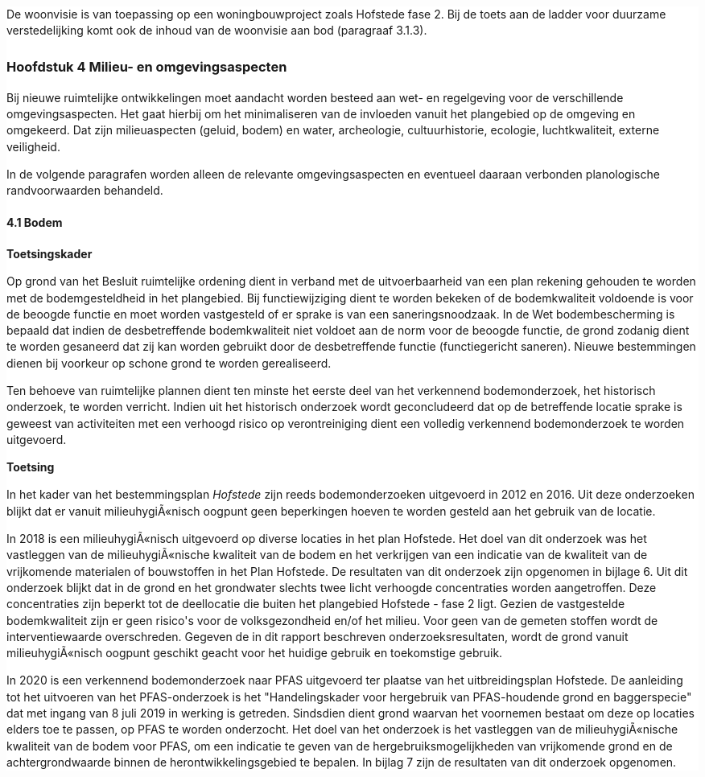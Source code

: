De woonvisie is van toepassing op een woningbouwproject zoals Hofstede fase 2\. Bij de toets aan de ladder voor duurzame verstedelijking komt ook de inhoud van de woonvisie aan bod (paragraaf 3\.1\.3\).

### Hoofdstuk 4 Milieu\- en omgevingsaspecten

Bij nieuwe ruimtelijke ontwikkelingen moet aandacht worden besteed aan wet\- en regelgeving voor de verschillende omgevingsaspecten. Het gaat hierbij om het minimaliseren van de invloeden vanuit het plangebied op de omgeving en omgekeerd. Dat zijn milieuaspecten (geluid, bodem) en water, archeologie, cultuurhistorie, ecologie, luchtkwaliteit, externe veiligheid.

In de volgende paragrafen worden alleen de relevante omgevingsaspecten en eventueel daaraan verbonden planologische randvoorwaarden behandeld.

#### 4\.1 Bodem

**Toetsingskader**

Op grond van het Besluit ruimtelijke ordening dient in verband met de uitvoerbaarheid van een plan rekening gehouden te worden met de bodemgesteldheid in het plangebied. Bij functiewijziging dient te worden bekeken of de bodemkwaliteit voldoende is voor de beoogde functie en moet worden vastgesteld of er sprake is van een saneringsnoodzaak. In de Wet bodembescherming is bepaald dat indien de desbetreffende bodemkwaliteit niet voldoet aan de norm voor de beoogde functie, de grond zodanig dient te worden gesaneerd dat zij kan worden gebruikt door de desbetreffende functie (functiegericht saneren). Nieuwe bestemmingen dienen bij voorkeur op schone grond te worden gerealiseerd.

Ten behoeve van ruimtelijke plannen dient ten minste het eerste deel van het verkennend bodemonderzoek, het historisch onderzoek, te worden verricht. Indien uit het historisch onderzoek wordt geconcludeerd dat op de betreffende locatie sprake is geweest van activiteiten met een verhoogd risico op verontreiniging dient een volledig verkennend bodemonderzoek te worden uitgevoerd.

**Toetsing**

In het kader van het bestemmingsplan *Hofstede* zijn reeds bodemonderzoeken uitgevoerd in 2012 en 2016\. Uit deze onderzoeken blijkt dat er vanuit milieuhygiÃ«nisch oogpunt geen beperkingen hoeven te worden gesteld aan het gebruik van de locatie.

In 2018 is een milieuhygiÃ«nisch uitgevoerd op diverse locaties in het plan Hofstede. Het doel van dit onderzoek was het vastleggen van de milieuhygiÃ«nische kwaliteit van de bodem en het verkrijgen van een indicatie van de kwaliteit van de vrijkomende materialen of bouwstoffen in het Plan Hofstede. De resultaten van dit onderzoek zijn opgenomen in bijlage 6. Uit dit onderzoek blijkt dat in de grond en het grondwater slechts twee licht verhoogde concentraties worden aangetroffen. Deze concentraties zijn beperkt tot de deellocatie die buiten het plangebied Hofstede \- fase 2 ligt. Gezien de vastgestelde bodemkwaliteit zijn er geen risico's voor de volksgezondheid en/of het milieu. Voor geen van de gemeten stoffen wordt de interventiewaarde overschreden. Gegeven de in dit rapport beschreven onderzoeksresultaten, wordt de grond vanuit milieuhygiÃ«nisch oogpunt geschikt geacht voor het huidige gebruik en toekomstige gebruik.

In 2020 is een verkennend bodemonderzoek naar PFAS uitgevoerd ter plaatse van het uitbreidingsplan Hofstede. De aanleiding tot het uitvoeren van het PFAS\-onderzoek is het "Handelingskader voor hergebruik van PFAS\-houdende grond en baggerspecie" dat met ingang van 8 juli 2019 in werking is getreden. Sindsdien dient grond waarvan het voornemen bestaat om deze op locaties elders toe te passen, op PFAS te worden onderzocht. Het doel van het onderzoek is het vastleggen van de milieuhygiÃ«nische kwaliteit van de bodem voor PFAS, om een indicatie te geven van de hergebruiksmogelijkheden van vrijkomende grond en de achtergrondwaarde binnen de herontwikkelingsgebied te bepalen. In bijlag 7 zijn de resultaten van dit onderzoek opgenomen.

